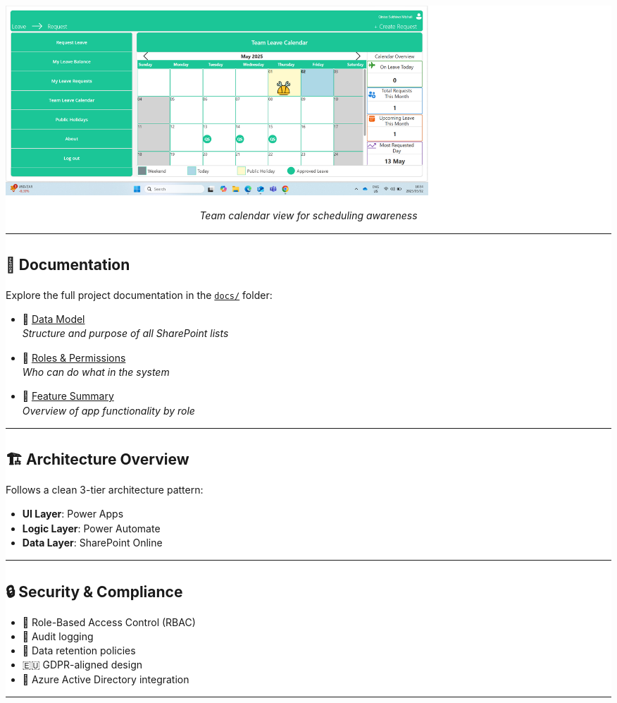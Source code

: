<img src="screenshots/leavecalendar.png" alt="Team Calendar" width="600"/>
<p align="center"><i>Team calendar view for scheduling awareness</i></p>

---

## 📂 Documentation

Explore the full project documentation in the [`docs/`](docs) folder:

- 📄 [Data Model](docs/data-model.md)  
  *Structure and purpose of all SharePoint lists*
  
- 📄 [Roles & Permissions](docs/roles-and-permissions.md)  
  *Who can do what in the system*

- 📄 [Feature Summary](docs/feature-summary.md)  
  *Overview of app functionality by role*

---

## 🏗️ Architecture Overview


Follows a clean 3-tier architecture pattern:
- **UI Layer**: Power Apps
- **Logic Layer**: Power Automate
- **Data Layer**: SharePoint Online

---

## 🔒 Security & Compliance

- 🔐 Role-Based Access Control (RBAC)
- 🧾 Audit logging
- 📁 Data retention policies
- 🇪🇺 GDPR-aligned design
- 🔐 Azure Active Directory integration

---